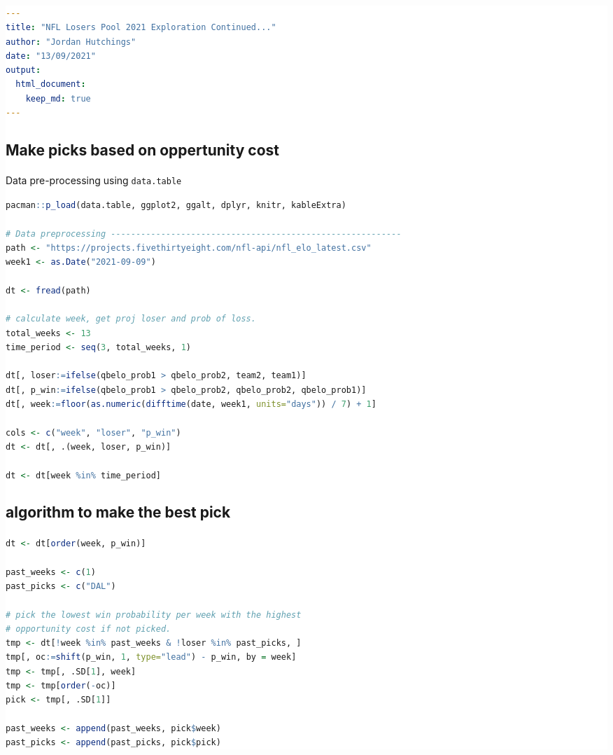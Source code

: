 ```yaml
---
title: "NFL Losers Pool 2021 Exploration Continued..."
author: "Jordan Hutchings"
date: "13/09/2021"
output: 
  html_document:
    keep_md: true
---
```





## Make picks based on oppertunity cost

Data pre-processing using `data.table`

```r
pacman::p_load(data.table, ggplot2, ggalt, dplyr, knitr, kableExtra)

# Data preprocessing ----------------------------------------------------------
path <- "https://projects.fivethirtyeight.com/nfl-api/nfl_elo_latest.csv"
week1 <- as.Date("2021-09-09")

dt <- fread(path)

# calculate week, get proj loser and prob of loss. 
total_weeks <- 13
time_period <- seq(3, total_weeks, 1)

dt[, loser:=ifelse(qbelo_prob1 > qbelo_prob2, team2, team1)]
dt[, p_win:=ifelse(qbelo_prob1 > qbelo_prob2, qbelo_prob2, qbelo_prob1)]
dt[, week:=floor(as.numeric(difftime(date, week1, units="days")) / 7) + 1]

cols <- c("week", "loser", "p_win")
dt <- dt[, .(week, loser, p_win)]

dt <- dt[week %in% time_period]
```

## algorithm to make the best pick

```r
dt <- dt[order(week, p_win)]

past_weeks <- c(1)
past_picks <- c("DAL")

# pick the lowest win probability per week with the highest 
# opportunity cost if not picked.
tmp <- dt[!week %in% past_weeks & !loser %in% past_picks, ]
tmp[, oc:=shift(p_win, 1, type="lead") - p_win, by = week]
tmp <- tmp[, .SD[1], week]
tmp <- tmp[order(-oc)]
pick <- tmp[, .SD[1]]

past_weeks <- append(past_weeks, pick$week)
past_picks <- append(past_picks, pick$pick)
```
